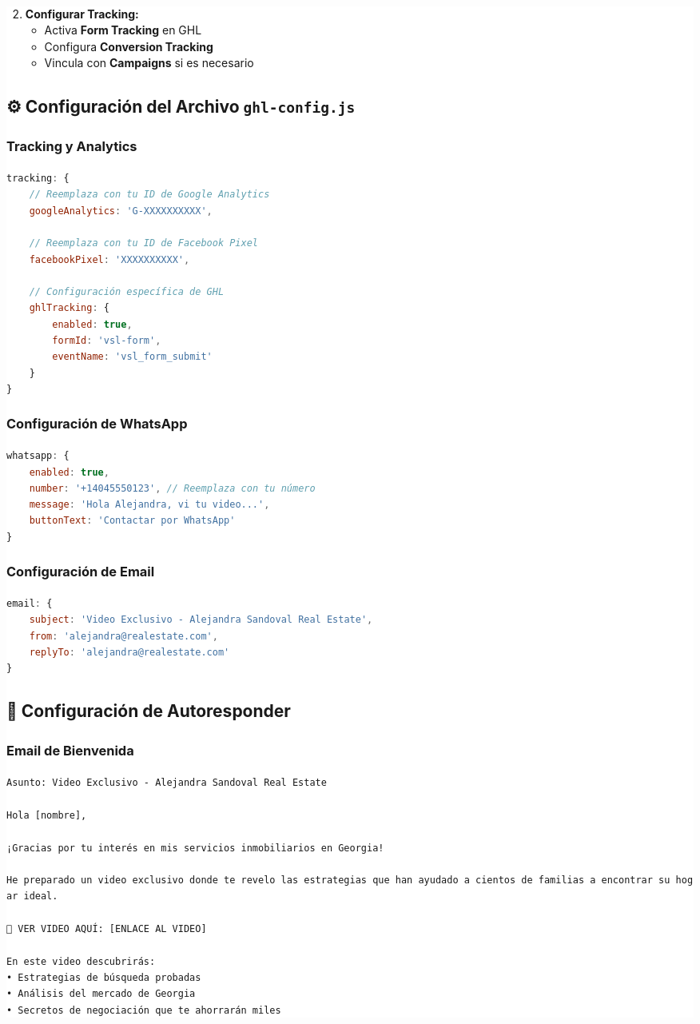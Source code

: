 2. **Configurar Tracking:**
   - Activa **Form Tracking** en GHL
   - Configura **Conversion Tracking**
   - Vincula con **Campaigns** si es necesario

## ⚙️ Configuración del Archivo `ghl-config.js`

### **Tracking y Analytics**
```javascript
tracking: {
    // Reemplaza con tu ID de Google Analytics
    googleAnalytics: 'G-XXXXXXXXXX',
    
    // Reemplaza con tu ID de Facebook Pixel
    facebookPixel: 'XXXXXXXXXX',
    
    // Configuración específica de GHL
    ghlTracking: {
        enabled: true,
        formId: 'vsl-form',
        eventName: 'vsl_form_submit'
    }
}
```

### **Configuración de WhatsApp**
```javascript
whatsapp: {
    enabled: true,
    number: '+14045550123', // Reemplaza con tu número
    message: 'Hola Alejandra, vi tu video...',
    buttonText: 'Contactar por WhatsApp'
}
```

### **Configuración de Email**
```javascript
email: {
    subject: 'Video Exclusivo - Alejandra Sandoval Real Estate',
    from: 'alejandra@realestate.com',
    replyTo: 'alejandra@realestate.com'
}
```

## 📧 Configuración de Autoresponder

### **Email de Bienvenida**
```
Asunto: Video Exclusivo - Alejandra Sandoval Real Estate

Hola [nombre],

¡Gracias por tu interés en mis servicios inmobiliarios en Georgia!

He preparado un video exclusivo donde te revelo las estrategias que han ayudado a cientos de familias a encontrar su hogar ideal.

🎥 VER VIDEO AQUÍ: [ENLACE AL VIDEO]

En este video descubrirás:
• Estrategias de búsqueda probadas
• Análisis del mercado de Georgia
• Secretos de negociación que te ahorrarán miles
```